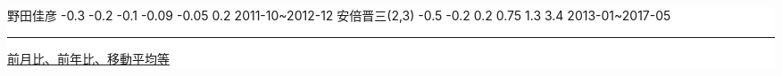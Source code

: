   </tr>
  <tr>
   <td style="text-align:left;"> 野田佳彦 </td>
   <td style="text-align:right;"> -0.3 </td>
   <td style="text-align:right;"> -0.2 </td>
   <td style="text-align:right;"> -0.1 </td>
   <td style="text-align:right;"> -0.09 </td>
   <td style="text-align:right;"> -0.05 </td>
   <td style="text-align:right;"> 0.2 </td>
   <td style="text-align:left;"> 2011-10~2012-12 </td>
  </tr>
  <tr>
   <td style="text-align:left;"> 安倍晋三(2,3) </td>
   <td style="text-align:right;"> -0.5 </td>
   <td style="text-align:right;"> -0.2 </td>
   <td style="text-align:right;"> 0.2 </td>
   <td style="text-align:right;"> 0.75 </td>
   <td style="text-align:right;"> 1.3 </td>
   <td style="text-align:right;"> 3.4 </td>
   <td style="text-align:left;"> 2013-01~2017-05 </td>
  </tr>
</tbody>
</table>



***


[前月比、前年比、移動平均等](http://knowledgevault.saecanet.com/charts/am-consulting.co.jp-00009.html)


<iframe src="http://knowledgevault.saecanet.com/charts/am-consulting.co.jp-00009.html" width="100%" height="800px"></iframe>
